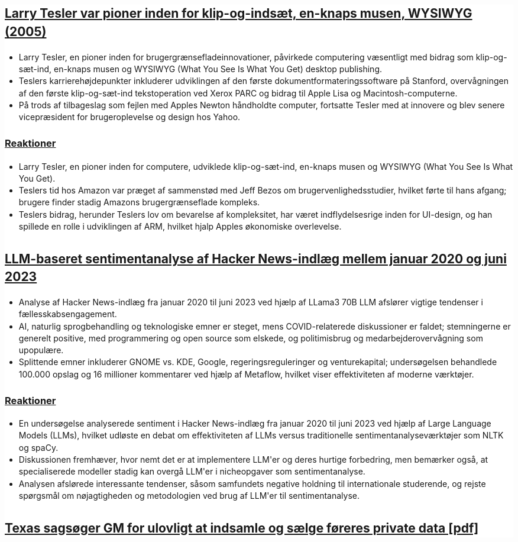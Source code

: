 ## [Larry Tesler var pioner inden for klip-og-indsæt, en-knaps musen, WYSIWYG (2005)](https://spectrum.ieee.org/of-modes-and-men)

- Larry Tesler, en pioner inden for brugergrænsefladeinnovationer, påvirkede computering væsentligt med bidrag som klip-og-sæt-ind, en-knaps musen og WYSIWYG (What You See Is What You Get) desktop publishing.
- Teslers karrierehøjdepunkter inkluderer udviklingen af den første dokumentformateringssoftware på Stanford, overvågningen af den første klip-og-sæt-ind tekstoperation ved Xerox PARC og bidrag til Apple Lisa og Macintosh-computerne.
- På trods af tilbageslag som fejlen med Apples Newton håndholdte computer, fortsatte Tesler med at innovere og blev senere vicepræsident for brugeroplevelse og design hos Yahoo.

### [Reaktioner](https://news.ycombinator.com/item?id=41244847)

- Larry Tesler, en pioner inden for computere, udviklede klip-og-sæt-ind, en-knaps musen og WYSIWYG (What You See Is What You Get).
- Teslers tid hos Amazon var præget af sammenstød med Jeff Bezos om brugervenlighedsstudier, hvilket førte til hans afgang; brugere finder stadig Amazons brugergrænseflade kompleks.
- Teslers bidrag, herunder Teslers lov om bevarelse af kompleksitet, har været indflydelsesrige inden for UI-design, og han spillede en rolle i udviklingen af ARM, hvilket hjalp Apples økonomiske overlevelse.

## [LLM-baseret sentimentanalyse af Hacker News-indlæg mellem januar 2020 og juni 2023](https://outerbounds.com/blog/hacker-news-sentiment/)

- Analyse af Hacker News-indlæg fra januar 2020 til juni 2023 ved hjælp af LLama3 70B LLM afslører vigtige tendenser i fællesskabsengagement.
- AI, naturlig sprogbehandling og teknologiske emner er steget, mens COVID-relaterede diskussioner er faldet; stemningerne er generelt positive, med programmering og open source som elskede, og politimisbrug og medarbejderovervågning som upopulære.
- Splittende emner inkluderer GNOME vs. KDE, Google, regeringsreguleringer og venturekapital; undersøgelsen behandlede 100.000 opslag og 16 millioner kommentarer ved hjælp af Metaflow, hvilket viser effektiviteten af moderne værktøjer.

### [Reaktioner](https://news.ycombinator.com/item?id=41241124)

- En undersøgelse analyserede sentiment i Hacker News-indlæg fra januar 2020 til juni 2023 ved hjælp af Large Language Models (LLMs), hvilket udløste en debat om effektiviteten af LLMs versus traditionelle sentimentanalyseværktøjer som NLTK og spaCy.
- Diskussionen fremhæver, hvor nemt det er at implementere LLM'er og deres hurtige forbedring, men bemærker også, at specialiserede modeller stadig kan overgå LLM'er i nicheopgaver som sentimentanalyse.
- Analysen afslørede interessante tendenser, såsom samfundets negative holdning til internationale studerende, og rejste spørgsmål om nøjagtigheden og metodologien ved brug af LLM'er til sentimentanalyse.

## [Texas sagsøger GM for ulovligt at indsamle og sælge føreres private data [pdf]](https://www.texasattorneygeneral.gov/sites/default/files/images/press/General%20Motors%20Data%20Privacy%20Petition%20Filed.pdf)
